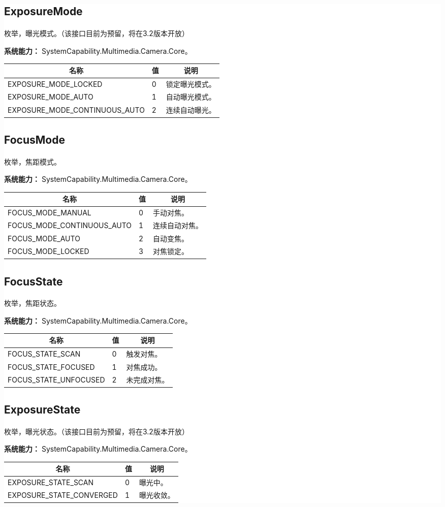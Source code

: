 ## ExposureMode

枚举，曝光模式。（该接口目前为预留，将在3.2版本开放）

**系统能力：** SystemCapability.Multimedia.Camera.Core。

| 名称                           | 值   | 说明         |
| ----------------------------- | ---- | ----------- |
| EXPOSURE_MODE_LOCKED          | 0    | 锁定曝光模式。 |
| EXPOSURE_MODE_AUTO            | 1    | 自动曝光模式。 |
| EXPOSURE_MODE_CONTINUOUS_AUTO | 2    | 连续自动曝光。 |

## FocusMode

枚举，焦距模式。

**系统能力：** SystemCapability.Multimedia.Camera.Core。

| 名称                        | 值   | 说明          |
| -------------------------- | ---- | ------------ |
| FOCUS_MODE_MANUAL          | 0    | 手动对焦。     |
| FOCUS_MODE_CONTINUOUS_AUTO | 1    | 连续自动对焦。 |
| FOCUS_MODE_AUTO            | 2    | 自动变焦。     |
| FOCUS_MODE_LOCKED          | 3    | 对焦锁定。     |

## FocusState

枚举，焦距状态。

**系统能力：** SystemCapability.Multimedia.Camera.Core。

| 名称                   | 值   | 说明       |
| --------------------- | ---- | --------- |
| FOCUS_STATE_SCAN      | 0    | 触发对焦。  |
| FOCUS_STATE_FOCUSED   | 1    | 对焦成功。  |
| FOCUS_STATE_UNFOCUSED | 2    | 未完成对焦。 |

## ExposureState

枚举，曝光状态。（该接口目前为预留，将在3.2版本开放）

**系统能力：** SystemCapability.Multimedia.Camera.Core。

| 名称                       | 值   | 说明       |
| ------------------------- | ---- | -------- |
| EXPOSURE_STATE_SCAN       | 0    | 曝光中。   |
| EXPOSURE_STATE_CONVERGED  | 1    | 曝光收敛。 |
